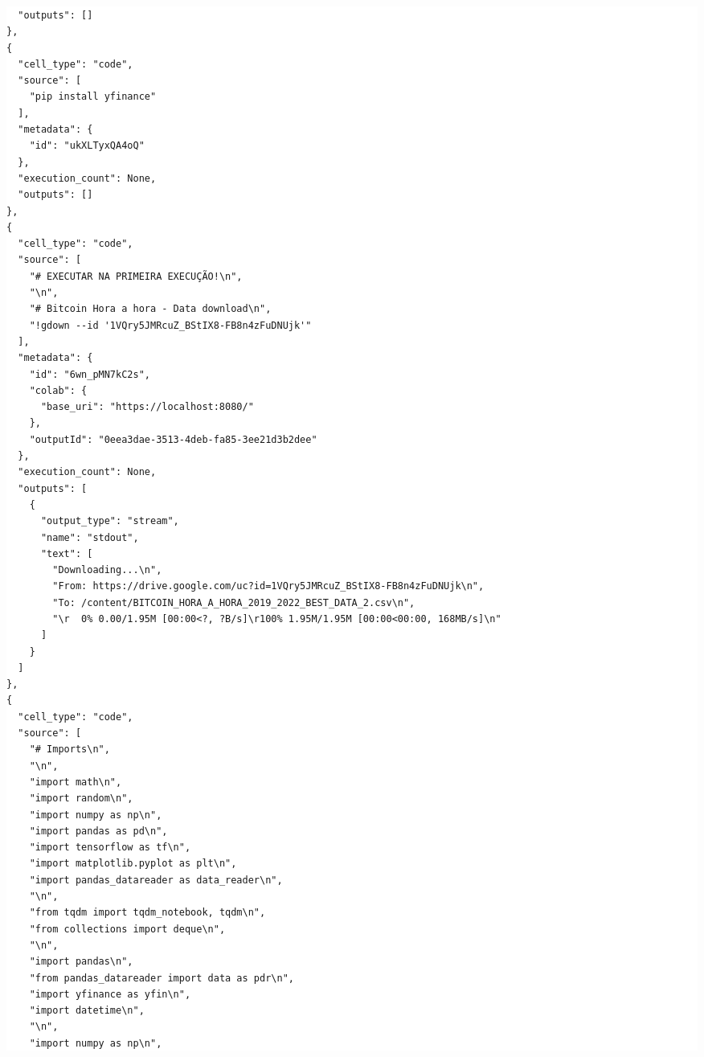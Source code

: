       "outputs": []
    },
    {
      "cell_type": "code",
      "source": [
        "pip install yfinance"
      ],
      "metadata": {
        "id": "ukXLTyxQA4oQ"
      },
      "execution_count": None,
      "outputs": []
    },
    {
      "cell_type": "code",
      "source": [
        "# EXECUTAR NA PRIMEIRA EXECUÇÃO!\n",
        "\n",
        "# Bitcoin Hora a hora - Data download\n",
        "!gdown --id '1VQry5JMRcuZ_BStIX8-FB8n4zFuDNUjk'"
      ],
      "metadata": {
        "id": "6wn_pMN7kC2s",
        "colab": {
          "base_uri": "https://localhost:8080/"
        },
        "outputId": "0eea3dae-3513-4deb-fa85-3ee21d3b2dee"
      },
      "execution_count": None,
      "outputs": [
        {
          "output_type": "stream",
          "name": "stdout",
          "text": [
            "Downloading...\n",
            "From: https://drive.google.com/uc?id=1VQry5JMRcuZ_BStIX8-FB8n4zFuDNUjk\n",
            "To: /content/BITCOIN_HORA_A_HORA_2019_2022_BEST_DATA_2.csv\n",
            "\r  0% 0.00/1.95M [00:00<?, ?B/s]\r100% 1.95M/1.95M [00:00<00:00, 168MB/s]\n"
          ]
        }
      ]
    },
    {
      "cell_type": "code",
      "source": [
        "# Imports\n",
        "\n",
        "import math\n",
        "import random\n",
        "import numpy as np\n",
        "import pandas as pd\n",
        "import tensorflow as tf\n",
        "import matplotlib.pyplot as plt\n",
        "import pandas_datareader as data_reader\n",
        "\n",
        "from tqdm import tqdm_notebook, tqdm\n",
        "from collections import deque\n",
        "\n",
        "import pandas\n",
        "from pandas_datareader import data as pdr\n",
        "import yfinance as yfin\n",
        "import datetime\n",
        "\n",
        "import numpy as np\n",